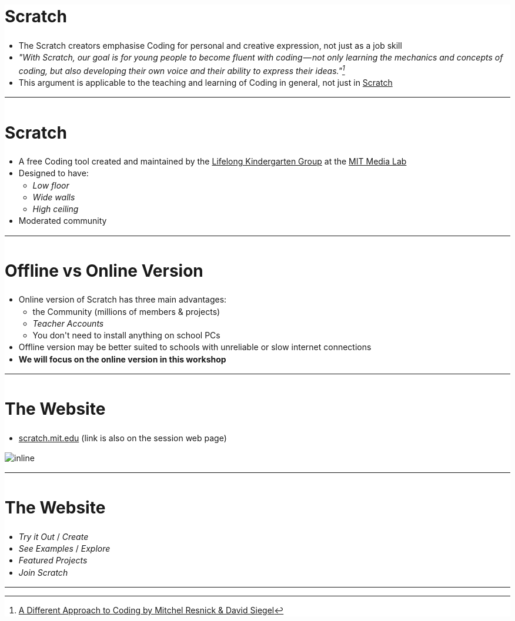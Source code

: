 # Scratch

- The Scratch creators emphasise Coding for personal and creative expression, not just as a job skill
- *"With Scratch, our goal is for young people to become fluent with coding — not only learning the mechanics and concepts of coding, but also developing their own voice and their ability to express their ideas."[^1]*
- This argument is applicable to the teaching and learning of Coding in general, not just in [Scratch](https://scratch.mit.edu/)

[^1]: [A Different Approach to Coding by Mitchel Resnick & David Siegel](https://brightthemag.com/a-different-approach-to-coding-d679b06d83a)

---

# Scratch

- A free Coding tool created and maintained by the [Lifelong Kindergarten Group](https://www.media.mit.edu/groups/lifelong-kindergarten/overview/) at the [MIT Media Lab](https://www.media.mit.edu/)
- Designed to have:
	- *Low floor*
	- *Wide walls*
	- *High ceiling*
- Moderated community

---

# Offline vs Online Version

- Online version of Scratch has three main advantages:
	- the Community (millions of members & projects)
	- *Teacher Accounts*
	- You don't need to install anything on school PCs
- Offline version may be better suited to schools with unreliable or slow internet connections
- **We will focus on the online version in this workshop**

---

# The Website

- [scratch.mit.edu](https://scratch.mit.edu/) (link is also on the session web page)

![inline](https://cs4s.github.io/2018/common/presentations/intro_to_scratch/scratch_homepage.png)

---

# The Website

- *Try it Out* / *Create*
- *See Examples* / *Explore*
- *Featured Projects*
- *Join Scratch*

---